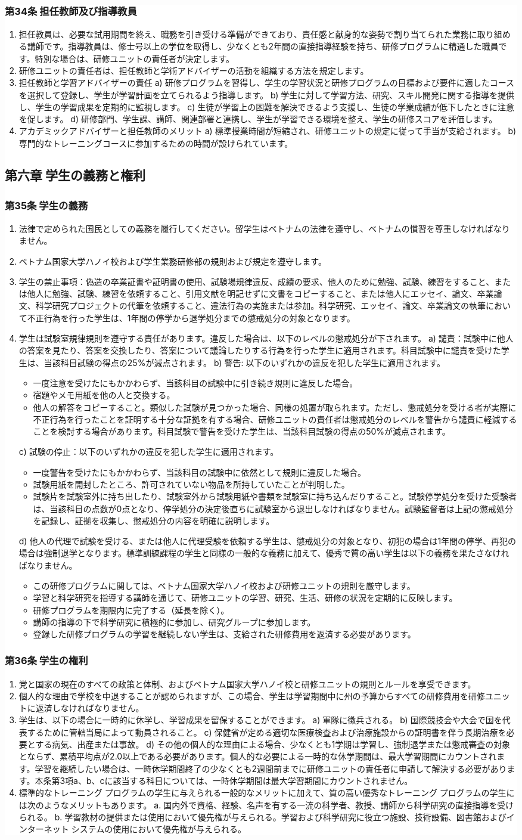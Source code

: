 ### 第34条 担任教師及び指導教員

1.  担任教員は、必要な試用期間を終え、職務を引き受ける準備ができており、責任感と献身的な姿勢で割り当てられた業務に取り組める講師です。指導教員は、修士号以上の学位を取得し、少なくとも2年間の直接指導経験を持ち、研修プログラムに精通した職員です。特別な場合は、研修ユニットの責任者が決定します。
2.  研修ユニットの責任者は、担任教師と学術アドバイザーの活動を組織する方法を規定します。
3.  担任教師と学習アドバイザーの責任
    a)  研修プログラムを習得し、学生の学習状況と研修プログラムの目標および要件に適したコースを選択して登録し、学生が学習計画を立てられるよう指導します。
    b)  学生に対して学習方法、研究、スキル開発に関する指導を提供し、学生の学習成果を定期的に監視します。
    c)  生徒が学習上の困難を解決できるよう支援し、生徒の学業成績が低下したときに注意を促します。
    d)  研修部門、学生課、講師、関連部署と連携し、学生が学習できる環境を整え、学生の研修スコアを評価します。
4.  アカデミックアドバイザーと担任教師のメリット
    a)  標準授業時間が短縮され、研修ユニットの規定に従って手当が支給されます。
    b)  専門的なトレーニングコースに参加するための時間が設けられています。

## 第六章 学生の義務と権利

### 第35条 学生の義務

1.  法律で定められた国民としての義務を履行してください。留学生はベトナムの法律を遵守し、ベトナムの慣習を尊重しなければなりません。
2.  ベトナム国家大学ハノイ校および学生業務研修部の規則および規定を遵守します。
3.  学生の禁止事項：偽造の卒業証書や証明書の使用、試験場規律違反、成績の要求、他人のために勉強、試験、練習をすること、または他人に勉強、試験、練習を依頼すること、引用文献を明記せずに文書をコピーすること、または他人にエッセイ、論文、卒業論文、科学研究プロジェクトの代筆を依頼すること、違法行為の実施または参加。科学研究、エッセイ、論文、卒業論文の執筆において不正行為を行った学生は、1年間の停学から退学処分までの懲戒処分の対象となります。
4.  学生は試験室規律規則を遵守する責任があります。違反した場合は、以下のレベルの懲戒処分が下されます。
    a)  譴責：試験中に他人の答案を見たり、答案を交換したり、答案について議論したりする行為を行った学生に適用されます。科目試験中に譴責を受けた学生は、当該科目試験の得点の25%が減点されます。
    b)  警告: 以下のいずれかの違反を犯した学生に適用されます。

    - 一度注意を受けたにもかかわらず、当該科目の試験中に引き続き規則に違反した場合。
    - 宿題やメモ用紙を他の人と交換する。
    - 他人の解答をコピーすること。類似した試験が見つかった場合、同様の処置が取られます。ただし、懲戒処分を受ける者が実際に不正行為を行ったことを証明する十分な証拠を有する場合、研修ユニットの責任者は懲戒処分のレベルを警告から譴責に軽減することを検討する場合があります。科目試験で警告を受けた学生は、当該科目試験の得点の50%が減点されます。

    c)  試験の停止：以下のいずれかの違反を犯した学生に適用されます。

    - 一度警告を受けたにもかかわらず、当該科目の試験中に依然として規則に違反した場合。
    - 試験用紙を開封したところ、許可されていない物品を所持していたことが判明した。
    - 試験片を試験室外に持ち出したり、試験室外から試験用紙や書類を試験室に持ち込んだりすること。試験停学処分を受けた受験者は、当該科目の点数が0点となり、停学処分の決定後直ちに試験室から退出しなければなりません。試験監督者は上記の懲戒処分を記録し、証拠を収集し、懲戒処分の内容を明確に説明します。

    d)  他人の代理で試験を受ける、または他人に代理受験を依頼する学生は、懲戒処分の対象となり、初犯の場合は1年間の停学、再犯の場合は強制退学となります。標準訓練課程の学生と同様の一般的な義務に加えて、優秀で質の高い学生は以下の義務を果たさなければなりません。

    - この研修プログラムに関しては、ベトナム国家大学ハノイ校および研修ユニットの規則を厳守します。
    - 学習と科学研究を指導する講師を通じて、研修ユニットの学習、研究、生活、研修の状況を定期的に反映します。
    - 研修プログラムを期限内に完了する（延長を除く）。
    - 講師の指導の下で科学研究に積極的に参加し、研究グループに参加します。
    - 登録した研修プログラムの学習を継続しない学生は、支給された研修費用を返済する必要があります。

### 第36条 学生の権利

1.  党と国家の現在のすべての政策と体制、およびベトナム国家大学ハノイ校と研修ユニットの規則とルールを享受できます。
2.  個人的な理由で学校を中退することが認められますが、この場合、学生は学習期間中に州の予算からすべての研修費用を研修ユニットに返済しなければなりません。
3.  学生は、以下の場合に一時的に休学し、学習成果を留保することができます。
    a)  軍隊に徴兵される。
    b)  国際競技会や大会で国を代表するために管轄当局によって動員されること。
    c)  保健省が定める適切な医療検査および治療施設からの証明書を伴う長期治療を必要とする病気、出産または事故。
    d)  その他の個人的な理由による場合、少なくとも1学期は学習し、強制退学または懲戒審査の対象とならず、累積平均点が2.0以上である必要があります。個人的な必要による一時的な休学期間は、最大学習期間にカウントされます。学習を継続したい場合は、一時休学期間終了の少なくとも2週間前までに研修ユニットの責任者に申請して解決する必要があります。本条第3項a、b、cに該当する科目については、一時休学期間は最大学習期間にカウントされません。
4.  標準的なトレーニング
    プログラムの学生に与えられる一般的なメリットに加えて、質の高い優秀なトレーニング
    プログラムの学生には次のようなメリットもあります。
    a.  国内外で資格、経験、名声を有する一流の科学者、教授、講師から科学研究の直接指導を受けられる。
    b.  学習教材の提供または使用において優先権が与えられる。学習および科学研究に役立つ施設、技術設備、図書館およびインターネット
        システムの使用において優先権が与えられる。